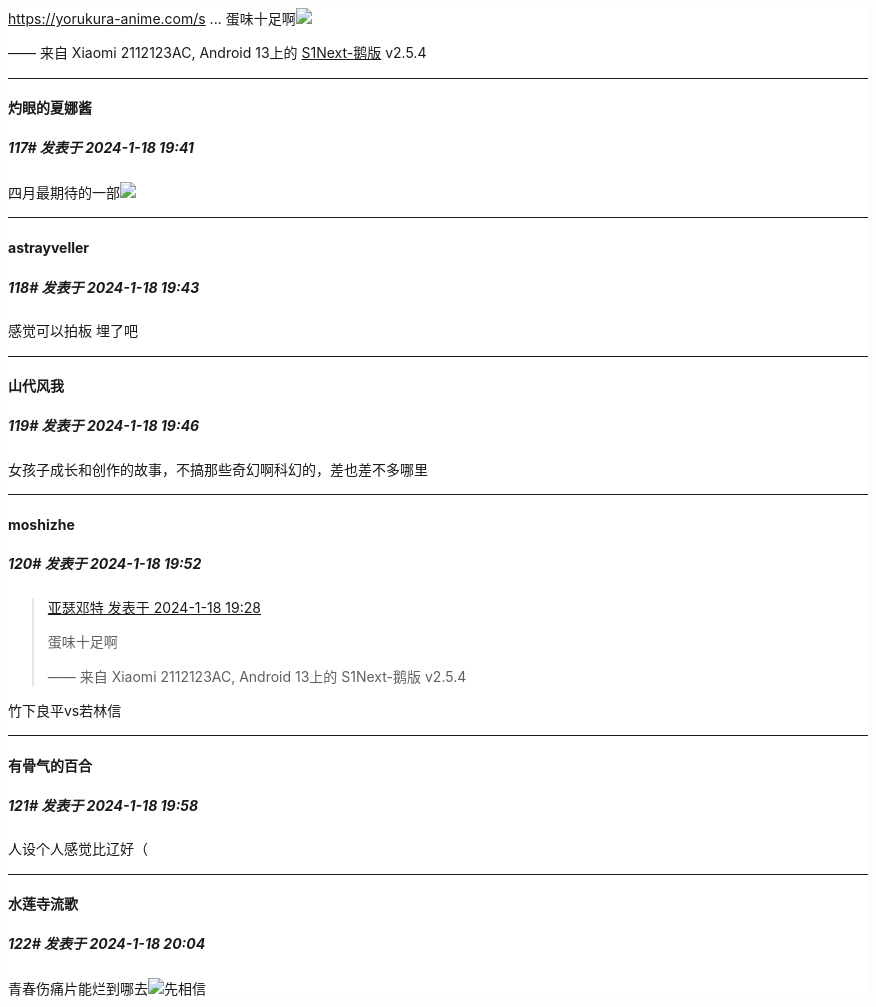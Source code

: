 https://yorukura-anime.com/s ...</blockquote>
蛋味十足啊<img src="https://static.saraba1st.com/image/smiley/face2017/067.png" referrerpolicy="no-referrer">

—— 来自 Xiaomi 2112123AC, Android 13上的 [S1Next-鹅版](https://github.com/ykrank/S1-Next/releases) v2.5.4


*****

####  灼眼的夏娜酱  
##### 117#       发表于 2024-1-18 19:41

四月最期待的一部<img src="https://static.saraba1st.com/image/smiley/face2017/074.png" referrerpolicy="no-referrer">


*****

####  astrayveller  
##### 118#       发表于 2024-1-18 19:43

感觉可以拍板 埋了吧

*****

####  山代风我  
##### 119#       发表于 2024-1-18 19:46

女孩子成长和创作的故事，不搞那些奇幻啊科幻的，差也差不多哪里

*****

####  moshizhe  
##### 120#       发表于 2024-1-18 19:52

<blockquote><a href="httphttps://bbs.saraba1st.com/2b/forum.php?mod=redirect&amp;goto=findpost&amp;pid=63692639&amp;ptid=2125702" target="_blank">亚瑟邓特 发表于 2024-1-18 19:28</a>

蛋味十足啊

—— 来自 Xiaomi 2112123AC, Android 13上的 S1Next-鹅版 v2.5.4</blockquote>
竹下良平vs若林信


*****

####  有骨气的百合  
##### 121#       发表于 2024-1-18 19:58

人设个人感觉比辽好（


*****

####  水莲寺流歌  
##### 122#       发表于 2024-1-18 20:04

青春伤痛片能烂到哪去<img src="https://static.saraba1st.com/image/smiley/face2017/067.png" referrerpolicy="no-referrer">先相信
